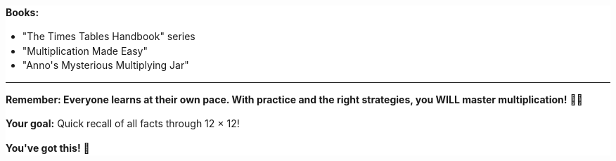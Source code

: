 **Books:**
- "The Times Tables Handbook" series
- "Multiplication Made Easy"
- "Anno's Mysterious Multiplying Jar"

---

**Remember: Everyone learns at their own pace. With practice and the right strategies, you WILL master multiplication!** 💪🎉

**Your goal:** Quick recall of all facts through 12 × 12!

**You've got this!** 🌟
